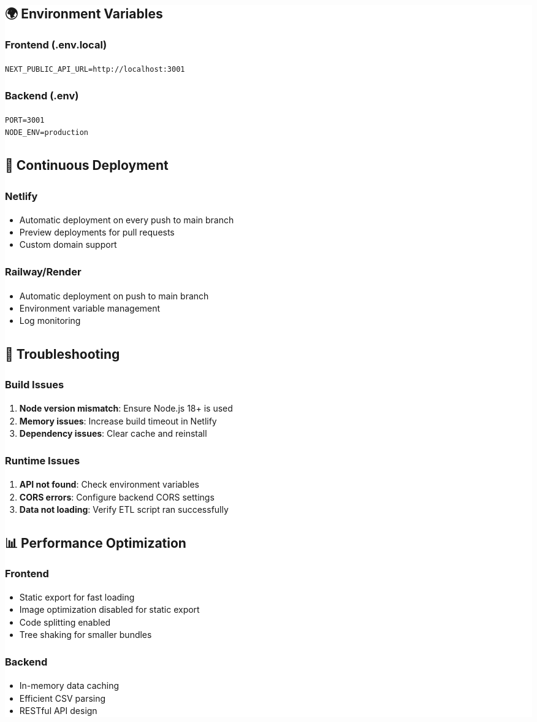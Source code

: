 ## 🌍 Environment Variables

### Frontend (.env.local)
```env
NEXT_PUBLIC_API_URL=http://localhost:3001
```

### Backend (.env)
```env
PORT=3001
NODE_ENV=production
```

## 🔄 Continuous Deployment

### Netlify
- Automatic deployment on every push to main branch
- Preview deployments for pull requests
- Custom domain support

### Railway/Render
- Automatic deployment on push to main branch
- Environment variable management
- Log monitoring

## 🐛 Troubleshooting

### Build Issues
1. **Node version mismatch**: Ensure Node.js 18+ is used
2. **Memory issues**: Increase build timeout in Netlify
3. **Dependency issues**: Clear cache and reinstall

### Runtime Issues
1. **API not found**: Check environment variables
2. **CORS errors**: Configure backend CORS settings
3. **Data not loading**: Verify ETL script ran successfully

## 📊 Performance Optimization

### Frontend
- Static export for fast loading
- Image optimization disabled for static export
- Code splitting enabled
- Tree shaking for smaller bundles

### Backend
- In-memory data caching
- Efficient CSV parsing
- RESTful API design
